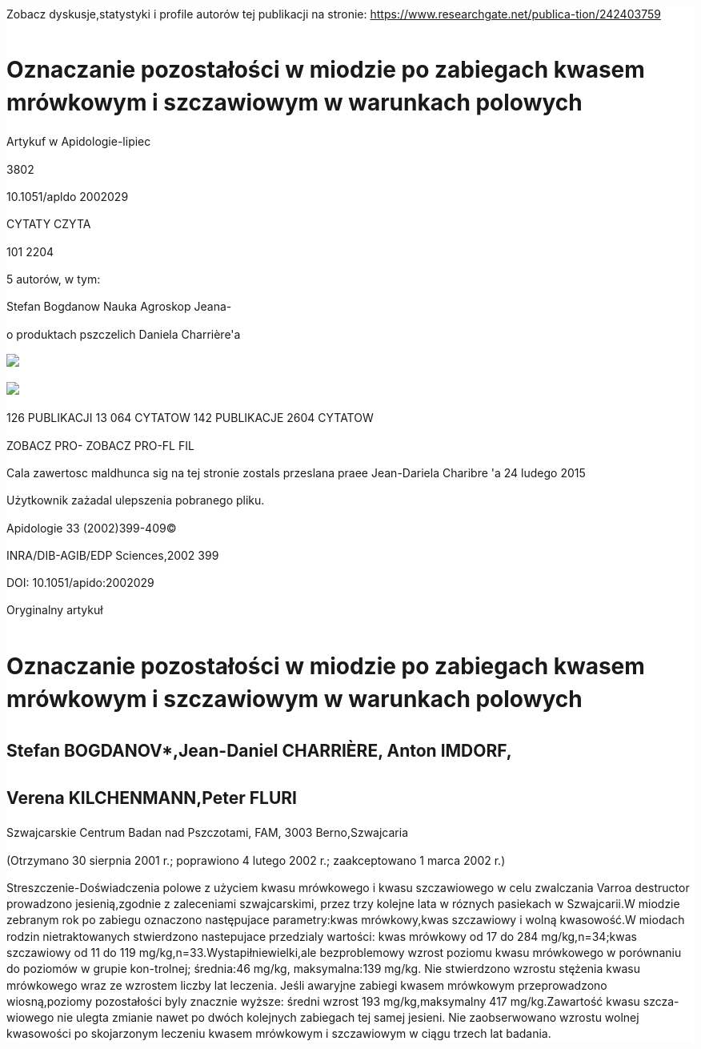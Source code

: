 Zobacz dyskusje,statystyki i profile autorów tej publikacji na stronie: https://www.researchgate.net/publica-tion/242403759

# Oznaczanie pozostałości w miodzie po zabiegach kwasem mrówkowym i szczawiowym w warunkach polowych

Artykuf w Apidologie-lipiec

3802

10.1051/apldo 2002029

CYTATY CZYTA

101 2204

5 autorów, w tym:

Stefan Bogdanow Nauka Agroskop Jeana-

o produktach pszczelich Daniela Charrière'a

![](https://textin-image-store-1303028177.cos.ap-shanghai.myqcloud.com/external/175051eff9c2ccc4)

![](https://textin-image-store-1303028177.cos.ap-shanghai.myqcloud.com/external/cfd26aa38300fdd3)

126 PUBLIKACJI 13 064 CYTATOW 142 PUBLIKACJE 2604 CYTATOW

ZOBACZ PRO- ZOBACZ PRO-FL FIL

Cala zawertosc maldhunca sig na tej stronie zostals przeslana praee Jean-Dariela Charibre 'a 24 ludego 2015

Użytkownik zażadal ulepszenia pobranego pliku.

Apidologie 33 (2002)399-409©

INRA/DIB-AGIB/EDP Sciences,2002 399

DOI: 10.1051/apido:2002029

Oryginalny artykuł

# Oznaczanie pozostałości w miodzie po zabiegach kwasem mrówkowym i szczawiowym w warunkach polowych

## Stefan BOGDANOV*,Jean-Daniel CHARRIÈRE, Anton IMDORF,

## Verena KILCHENMANN,Peter FLURI

Szwajcarskie Centrum Badan nad Pszczotami, FAM, 3003 Berno,Szwajcaria

(Otrzymano 30 sierpnia 2001 r.; poprawiono 4 lutego 2002 r.; zaakceptowano 1 marca 2002 r.)

Streszczenie-Doświadczenia polowe z użyciem kwasu mrówkowego i kwasu szczawiowego w celu zwalczania Varroa destructor prowadzono jesienią,zgodnie z zaleceniami szwajcarskimi, przez trzy kolejne lata w róznych pasiekach w Szwajcarii.W miodzie zebranym rok po zabiegu oznaczono następujace parametry:kwas mrówkowy,kwas szczawiowy i wolną kwasowość.W miodach rodzin nietraktowanych stwierdzono nastepujace przedzialy wartości: kwas mrówkowy od 17 do 284 mg/kg,n=34;kwas szczawiowy od 11 do 119 mg/kg,n=33.Wystapiłniewielki,ale bezproblemowy wzrost poziomu kwasu mrówkowego w porównaniu do poziomów w grupie kon-trolnej; średnia:46 mg/kg, maksymalna:139 mg/kg. Nie stwierdzono wzrostu stężenia kwasu mrówkowego wraz ze wzrostem liczby lat leczenia. Jeśli awaryjne zabiegi kwasem mrówkowym przeprowadzono wiosną,poziomy pozostałości byly znacznie wyższe: średni wzrost 193 mg/kg,maksymalny 417 mg/kg.Zawartość kwasu szcza-wiowego nie ulegta zmianie nawet po dwóch kolejnych zabiegach tej samej jesieni. Nie zaobserwowano wzrostu wolnej kwasowości po skojarzonym leczeniu kwasem mrówkowym i szczawiowym w ciągu trzech lat badania.
